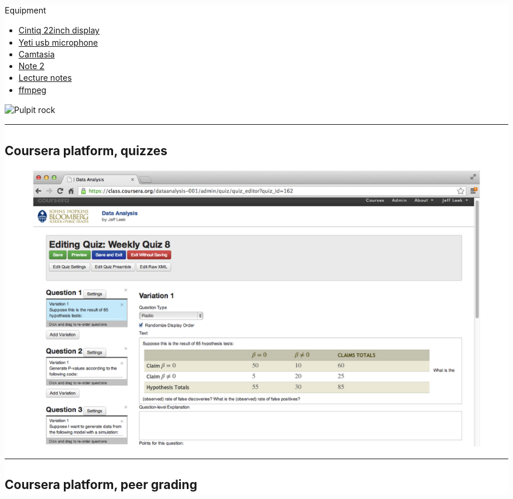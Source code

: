 Equipment

- [Cintiq 22inch display](http://www.wacom.com/en/us/creative/cintiq-22-hd)
- [Yeti usb microphone](http://bluemic.com/yeti/) 
- [Camtasia](http://www.techsmith.com/camtasia.html)
- [Note 2](http://www.samsung.com/global/microsite/galaxynote/note2/index.html?type=find)
- [Lecture notes](https://play.google.com/store/apps/details?id=com.acadoid.lecturenotes)
- [ffmpeg](http://www.ffmpeg.org/)

<img border="0" src="http://cdn.bluemic.com/images/yeti/main-right.jpg" alt="Pulpit rock" width="100" >



---
## Coursera platform, quizzes
<div align=center>
<img src="../fig/platformQuizzes.png" alt="Drawing" style="height: 300;"/>
</div>

---
## Coursera platform, peer grading
<div align=center>